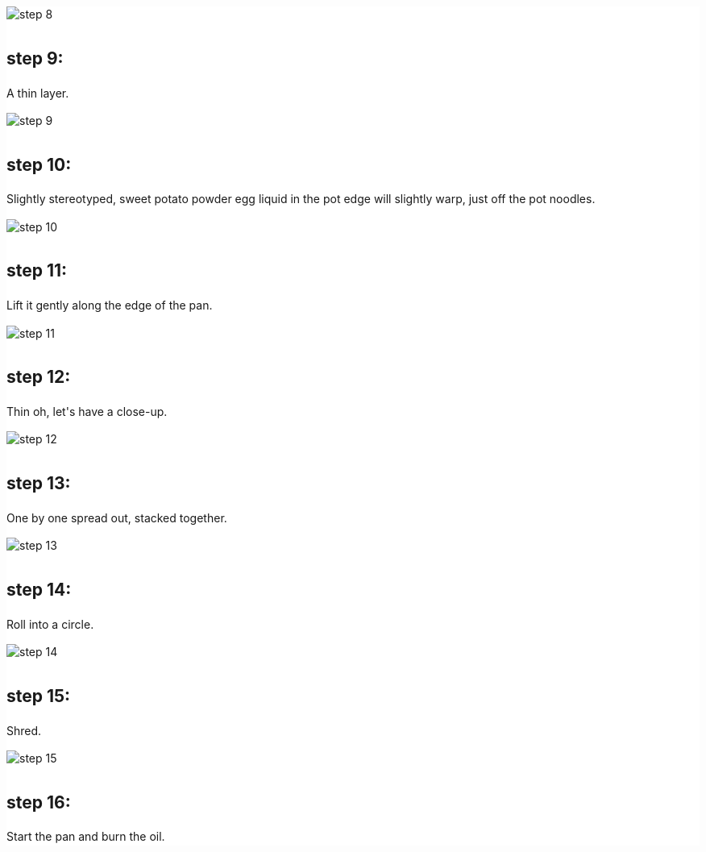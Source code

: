 ![step 8]({{site.baseurl}}/img/452690/8.jpg)

## step 9:

A thin layer.

![step 9]({{site.baseurl}}/img/452690/9.jpg)

## step 10:

Slightly stereotyped, sweet potato powder egg liquid in the pot edge will slightly warp, just off the pot noodles.

![step 10]({{site.baseurl}}/img/452690/10.jpg)

## step 11:

Lift it gently along the edge of the pan.

![step 11]({{site.baseurl}}/img/452690/11.jpg)

## step 12:

Thin oh, let's have a close-up.

![step 12]({{site.baseurl}}/img/452690/12.jpg)

## step 13:

One by one spread out, stacked together.

![step 13]({{site.baseurl}}/img/452690/13.jpg)

## step 14:

Roll into a circle.

![step 14]({{site.baseurl}}/img/452690/14.jpg)

## step 15:

Shred.

![step 15]({{site.baseurl}}/img/452690/15.jpg)

## step 16:

Start the pan and burn the oil.
